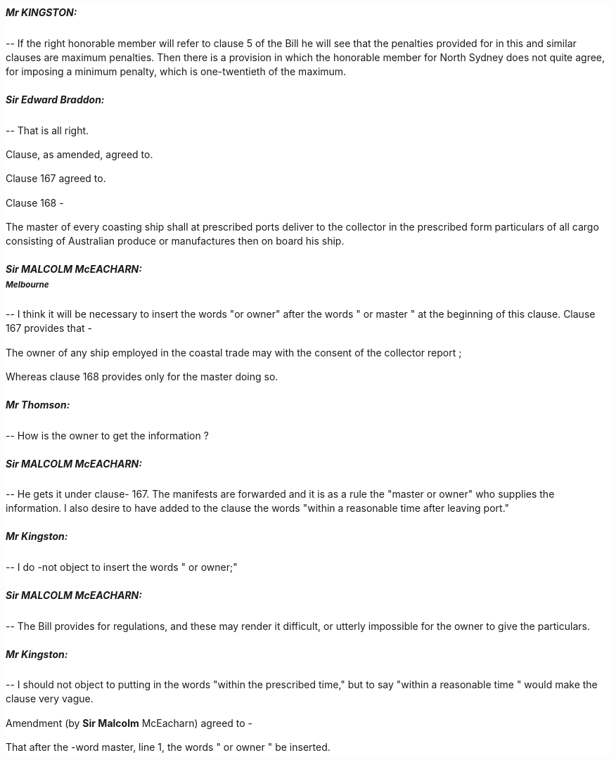 ##### Mr KINGSTON:

-- If the right honorable member will refer to clause 5 of the Bill he will see that the penalties provided for in this and similar clauses are maximum penalties. Then there is a provision in which the honorable member for North Sydney does not quite agree, for imposing a minimum penalty, which is one-twentieth of the maximum. 

##### Sir Edward Braddon:

-- That is all right. 

Clause, as amended, agreed to. 

Clause 167 agreed to. 

Clause 168 - 

The master of every coasting ship shall at prescribed ports deliver to the collector in the prescribed form particulars of all cargo consisting of Australian produce or manufactures then on board his ship. 

##### Sir MALCOLM McEACHARN:<br><small class="text-muted">Melbourne</small>

-- I think it will be necessary to insert the words "or owner" after the words " or master " at the beginning of this clause. Clause 167 provides that - 

The owner of any ship employed in the coastal trade may with the consent of the collector report ; 

Whereas clause 168 provides only for the master doing so. 

##### Mr Thomson:

-- How is the owner to get the information ? 

##### Sir MALCOLM McEACHARN:

-- He gets it under clause- 167. The manifests are forwarded and it is as a rule the "master or owner" who supplies the information. I also desire to have added to the clause the words "within a reasonable time after leaving port." 

##### Mr Kingston:

-- I do -not object to insert the words " or owner;" 

##### Sir MALCOLM McEACHARN:

-- The Bill provides for regulations, and these may render it difficult, or utterly impossible for the owner to give the particulars. 

##### Mr Kingston:

-- I should not object to putting in the words "within the prescribed time," but to say "within a reasonable time " would make the clause very vague. 

Amendment (by  **Sir Malcolm**  McEacharn) agreed to - 

That after the -word master, line 1, the words " or owner " be inserted. 
